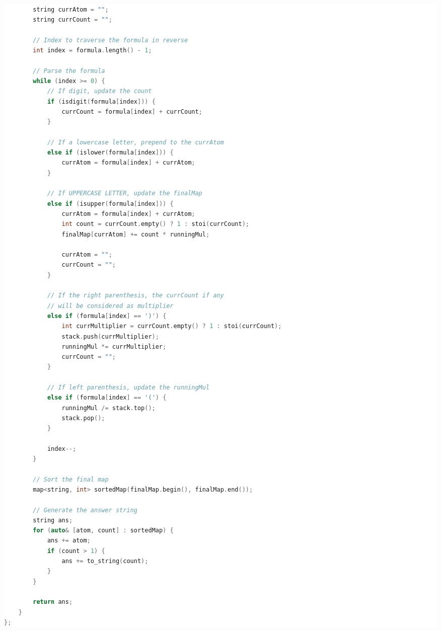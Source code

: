 ```c++
        string currAtom = "";
        string currCount = "";

        // Index to traverse the formula in reverse
        int index = formula.length() - 1;

        // Parse the formula
        while (index >= 0) {
            // If digit, update the count
            if (isdigit(formula[index])) {
                currCount = formula[index] + currCount;
            }

            // If a lowercase letter, prepend to the currAtom
            else if (islower(formula[index])) {
                currAtom = formula[index] + currAtom;
            }

            // If UPPERCASE LETTER, update the finalMap
            else if (isupper(formula[index])) {
                currAtom = formula[index] + currAtom;
                int count = currCount.empty() ? 1 : stoi(currCount);
                finalMap[currAtom] += count * runningMul;

                currAtom = "";
                currCount = "";
            }

            // If the right parenthesis, the currCount if any
            // will be considered as multiplier
            else if (formula[index] == ')') {
                int currMultiplier = currCount.empty() ? 1 : stoi(currCount);
                stack.push(currMultiplier);
                runningMul *= currMultiplier;
                currCount = "";
            }

            // If left parenthesis, update the runningMul
            else if (formula[index] == '(') {
                runningMul /= stack.top();
                stack.pop();
            }

            index--;
        }

        // Sort the final map
        map<string, int> sortedMap(finalMap.begin(), finalMap.end());

        // Generate the answer string
        string ans;
        for (auto& [atom, count] : sortedMap) {
            ans += atom;
            if (count > 1) {
                ans += to_string(count);
            }
        }

        return ans;
    }
};
```
